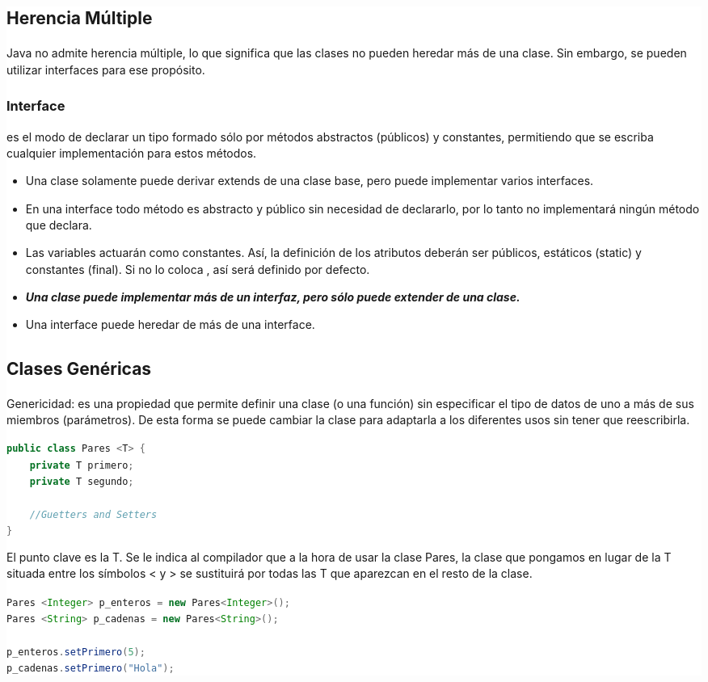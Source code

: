 ## Herencia Múltiple
Java no admite herencia múltiple, lo que significa que las clases no pueden heredar más de una clase. Sin embargo, se pueden utilizar interfaces para ese propósito.

### Interface
es el modo de declarar un tipo formado sólo por métodos abstractos (públicos) y constantes, permitiendo que se escriba cualquier implementación para estos métodos.

* Una clase solamente puede derivar extends de una clase base, pero puede implementar varios interfaces.

* En una interface todo método es abstracto y público sin necesidad de
declararlo, por lo tanto no implementará ningún método que declara.

* Las variables actuarán como constantes. Así, la definición de los atributos deberán ser públicos, estáticos (static) y constantes (final). Si no lo coloca , así será definido por defecto.
* ***Una clase puede implementar más de un interfaz, pero sólo puede
extender de una clase.***

* Una interface puede heredar de más de una interface.

## Clases Genéricas
Genericidad: es una propiedad que permite definir una clase (o una función) sin especificar el tipo de datos de uno a más de sus miembros (parámetros). De esta forma se puede cambiar la clase para adaptarla a los diferentes usos sin tener que reescribirla.

```Java
public class Pares <T> {
    private T primero;
    private T segundo;

    //Guetters and Setters
}
```
El punto clave es la T. Se le indica al compilador que a la hora de usar la clase Pares, la clase que pongamos en lugar de la T situada entre los símbolos < y > se sustituirá por todas las T que aparezcan en el resto de la clase.

```Java
Pares <Integer> p_enteros = new Pares<Integer>();
Pares <String> p_cadenas = new Pares<String>();

p_enteros.setPrimero(5);
p_cadenas.setPrimero("Hola");
```